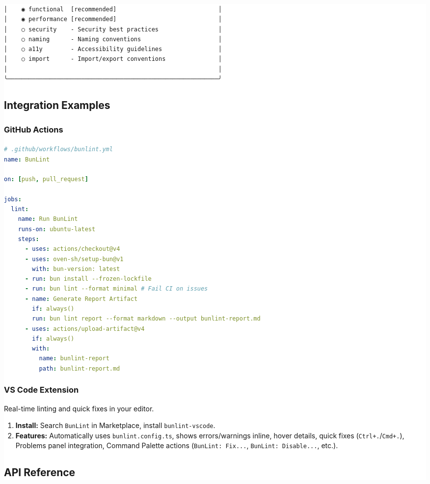 ```
│    ◉ functional  [recommended]                             │
│    ◉ performance [recommended]                             │
│    ○ security    - Security best practices                 │
│    ○ naming      - Naming conventions                      │
│    ○ a11y        - Accessibility guidelines                │
│    ○ import      - Import/export conventions               │
│                                                            │
╰────────────────────────────────────────────────────────────╯
```

## Integration Examples

### GitHub Actions

```yaml
# .github/workflows/bunlint.yml
name: BunLint

on: [push, pull_request]

jobs:
  lint:
    name: Run BunLint
    runs-on: ubuntu-latest
    steps:
      - uses: actions/checkout@v4
      - uses: oven-sh/setup-bun@v1
        with: bun-version: latest
      - run: bun install --frozen-lockfile
      - run: bun lint --format minimal # Fail CI on issues
      - name: Generate Report Artifact
        if: always()
        run: bun lint report --format markdown --output bunlint-report.md
      - uses: actions/upload-artifact@v4
        if: always()
        with:
          name: bunlint-report
          path: bunlint-report.md
```

### VS Code Extension

Real-time linting and quick fixes in your editor.

1.  **Install:** Search `BunLint` in Marketplace, install `bunlint-vscode`.
2.  **Features:** Automatically uses `bunlint.config.ts`, shows errors/warnings inline, hover details, quick fixes (`Ctrl+.`/`Cmd+.`), Problems panel integration, Command Palette actions (`BunLint: Fix...`, `BunLint: Disable...`, etc.).

## API Reference
